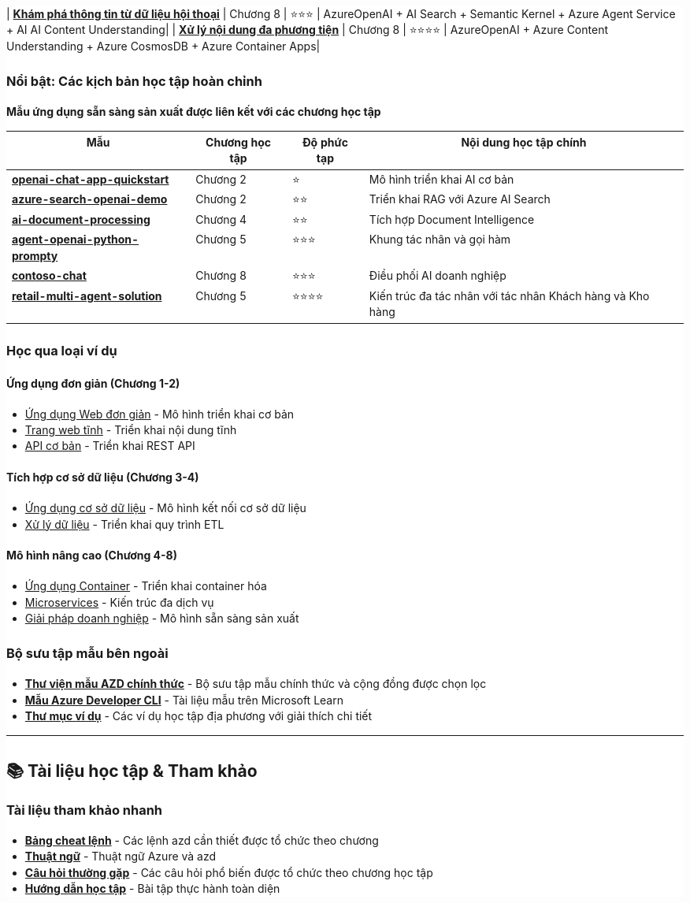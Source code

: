 | [**Khám phá thông tin từ dữ liệu hội thoại**](https://github.com/Azure-Samples/get-started-with-ai-chat) | Chương 8 | ⭐⭐⭐ | AzureOpenAI + AI Search + Semantic Kernel + Azure Agent Service + AI AI Content Understanding|
| [**Xử lý nội dung đa phương tiện**](https://github.com/Azure-Samples/get-started-with-ai-chat) | Chương 8 | ⭐⭐⭐⭐ | AzureOpenAI + Azure Content Understanding + Azure CosmosDB + Azure Container Apps|

### Nổi bật: Các kịch bản học tập hoàn chỉnh
**Mẫu ứng dụng sẵn sàng sản xuất được liên kết với các chương học tập**

| Mẫu | Chương học tập | Độ phức tạp | Nội dung học tập chính |
|-----|----------------|-------------|-------------------------|
| [**openai-chat-app-quickstart**](https://github.com/Azure-Samples/openai-chat-app-quickstart) | Chương 2 | ⭐ | Mô hình triển khai AI cơ bản |
| [**azure-search-openai-demo**](https://github.com/Azure-Samples/azure-search-openai-demo) | Chương 2 | ⭐⭐ | Triển khai RAG với Azure AI Search |
| [**ai-document-processing**](https://github.com/Azure-Samples/ai-document-processing) | Chương 4 | ⭐⭐ | Tích hợp Document Intelligence |
| [**agent-openai-python-prompty**](https://github.com/Azure-Samples/agent-openai-python-prompty) | Chương 5 | ⭐⭐⭐ | Khung tác nhân và gọi hàm |
| [**contoso-chat**](https://github.com/Azure-Samples/contoso-chat) | Chương 8 | ⭐⭐⭐ | Điều phối AI doanh nghiệp |
| [**retail-multi-agent-solution**](examples/retail-scenario.md) | Chương 5 | ⭐⭐⭐⭐ | Kiến trúc đa tác nhân với tác nhân Khách hàng và Kho hàng |

### Học qua loại ví dụ

#### Ứng dụng đơn giản (Chương 1-2)
- [Ứng dụng Web đơn giản](../../examples/simple-web-app) - Mô hình triển khai cơ bản
- [Trang web tĩnh](../../examples/static-site) - Triển khai nội dung tĩnh
- [API cơ bản](../../examples/basic-api) - Triển khai REST API

#### Tích hợp cơ sở dữ liệu (Chương 3-4)  
- [Ứng dụng cơ sở dữ liệu](../../examples/database-app) - Mô hình kết nối cơ sở dữ liệu
- [Xử lý dữ liệu](../../examples/data-processing) - Triển khai quy trình ETL

#### Mô hình nâng cao (Chương 4-8)
- [Ứng dụng Container](../../examples/container-app) - Triển khai container hóa
- [Microservices](../../examples/microservices) - Kiến trúc đa dịch vụ  
- [Giải pháp doanh nghiệp](../../examples/enterprise) - Mô hình sẵn sàng sản xuất

### Bộ sưu tập mẫu bên ngoài
- [**Thư viện mẫu AZD chính thức**](https://azure.github.io/awesome-azd/) - Bộ sưu tập mẫu chính thức và cộng đồng được chọn lọc
- [**Mẫu Azure Developer CLI**](https://learn.microsoft.com/en-us/azure/developer/azure-developer-cli/azd-templates) - Tài liệu mẫu trên Microsoft Learn
- [**Thư mục ví dụ**](examples/README.md) - Các ví dụ học tập địa phương với giải thích chi tiết

---

## 📚 Tài liệu học tập & Tham khảo

### Tài liệu tham khảo nhanh
- [**Bảng cheat lệnh**](resources/cheat-sheet.md) - Các lệnh azd cần thiết được tổ chức theo chương
- [**Thuật ngữ**](resources/glossary.md) - Thuật ngữ Azure và azd  
- [**Câu hỏi thường gặp**](resources/faq.md) - Các câu hỏi phổ biến được tổ chức theo chương học tập
- [**Hướng dẫn học tập**](resources/study-guide.md) - Bài tập thực hành toàn diện

